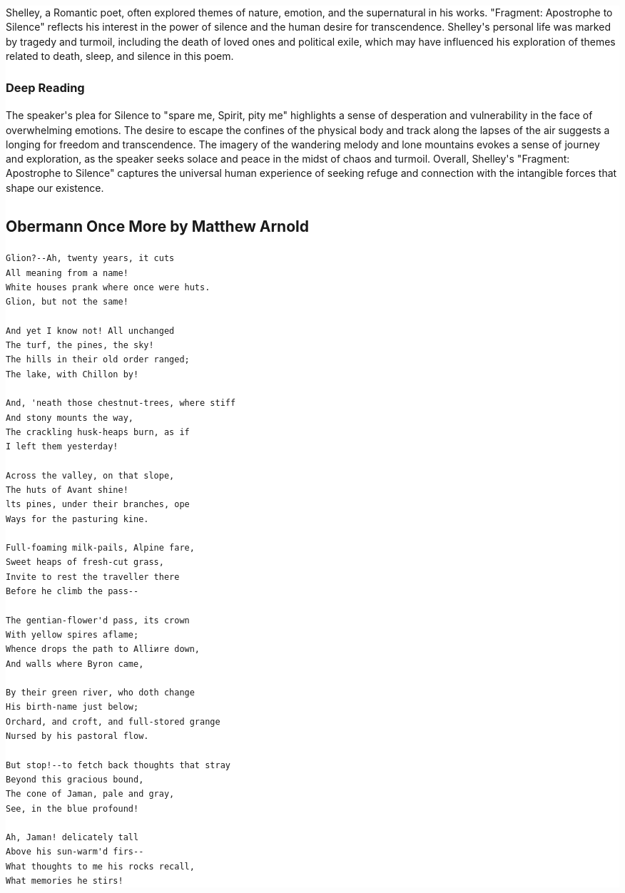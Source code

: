 Shelley, a Romantic poet, often explored themes of nature, emotion, and the supernatural in his works. "Fragment: Apostrophe to Silence" reflects his interest in the power of silence and the human desire for transcendence. Shelley's personal life was marked by tragedy and turmoil, including the death of loved ones and political exile, which may have influenced his exploration of themes related to death, sleep, and silence in this poem.

### Deep Reading

The speaker's plea for Silence to "spare me, Spirit, pity me" highlights a sense of desperation and vulnerability in the face of overwhelming emotions. The desire to escape the confines of the physical body and track along the lapses of the air suggests a longing for freedom and transcendence. The imagery of the wandering melody and lone mountains evokes a sense of journey and exploration, as the speaker seeks solace and peace in the midst of chaos and turmoil. Overall, Shelley's "Fragment: Apostrophe to Silence" captures the universal human experience of seeking refuge and connection with the intangible forces that shape our existence.

## Obermann Once More by Matthew Arnold

```
Glion?--Ah, twenty years, it cuts
All meaning from a name!
White houses prank where once were huts.
Glion, but not the same!

And yet I know not! All unchanged
The turf, the pines, the sky!
The hills in their old order ranged;
The lake, with Chillon by!

And, 'neath those chestnut-trees, where stiff
And stony mounts the way,
The crackling husk-heaps burn, as if
I left them yesterday!

Across the valley, on that slope,
The huts of Avant shine!
lts pines, under their branches, ope
Ways for the pasturing kine.

Full-foaming milk-pails, Alpine fare,
Sweet heaps of fresh-cut grass,
Invite to rest the traveller there
Before he climb the pass--

The gentian-flower'd pass, its crown
With yellow spires aflame;
Whence drops the path to Alliиre down,
And walls where Byron came,

By their green river, who doth change
His birth-name just below;
Orchard, and croft, and full-stored grange
Nursed by his pastoral flow.

But stop!--to fetch back thoughts that stray
Beyond this gracious bound,
The cone of Jaman, pale and gray,
See, in the blue profound!

Ah, Jaman! delicately tall
Above his sun-warm'd firs--
What thoughts to me his rocks recall,
What memories he stirs!

```